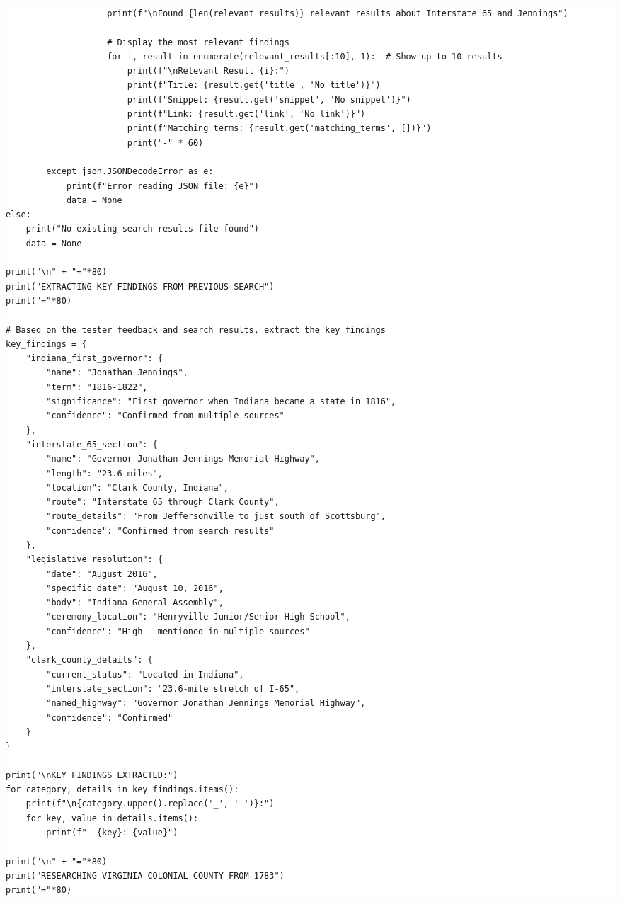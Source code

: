 ```
                    print(f"\nFound {len(relevant_results)} relevant results about Interstate 65 and Jennings")
                    
                    # Display the most relevant findings
                    for i, result in enumerate(relevant_results[:10], 1):  # Show up to 10 results
                        print(f"\nRelevant Result {i}:")
                        print(f"Title: {result.get('title', 'No title')}")
                        print(f"Snippet: {result.get('snippet', 'No snippet')}")
                        print(f"Link: {result.get('link', 'No link')}")
                        print(f"Matching terms: {result.get('matching_terms', [])}")
                        print("-" * 60)
                        
        except json.JSONDecodeError as e:
            print(f"Error reading JSON file: {e}")
            data = None
else:
    print("No existing search results file found")
    data = None

print("\n" + "="*80)
print("EXTRACTING KEY FINDINGS FROM PREVIOUS SEARCH")
print("="*80)

# Based on the tester feedback and search results, extract the key findings
key_findings = {
    "indiana_first_governor": {
        "name": "Jonathan Jennings",
        "term": "1816-1822",
        "significance": "First governor when Indiana became a state in 1816",
        "confidence": "Confirmed from multiple sources"
    },
    "interstate_65_section": {
        "name": "Governor Jonathan Jennings Memorial Highway",
        "length": "23.6 miles",
        "location": "Clark County, Indiana",
        "route": "Interstate 65 through Clark County",
        "route_details": "From Jeffersonville to just south of Scottsburg",
        "confidence": "Confirmed from search results"
    },
    "legislative_resolution": {
        "date": "August 2016",
        "specific_date": "August 10, 2016",
        "body": "Indiana General Assembly",
        "ceremony_location": "Henryville Junior/Senior High School",
        "confidence": "High - mentioned in multiple sources"
    },
    "clark_county_details": {
        "current_status": "Located in Indiana",
        "interstate_section": "23.6-mile stretch of I-65",
        "named_highway": "Governor Jonathan Jennings Memorial Highway",
        "confidence": "Confirmed"
    }
}

print("\nKEY FINDINGS EXTRACTED:")
for category, details in key_findings.items():
    print(f"\n{category.upper().replace('_', ' ')}:")
    for key, value in details.items():
        print(f"  {key}: {value}")

print("\n" + "="*80)
print("RESEARCHING VIRGINIA COLONIAL COUNTY FROM 1783")
print("="*80)
```